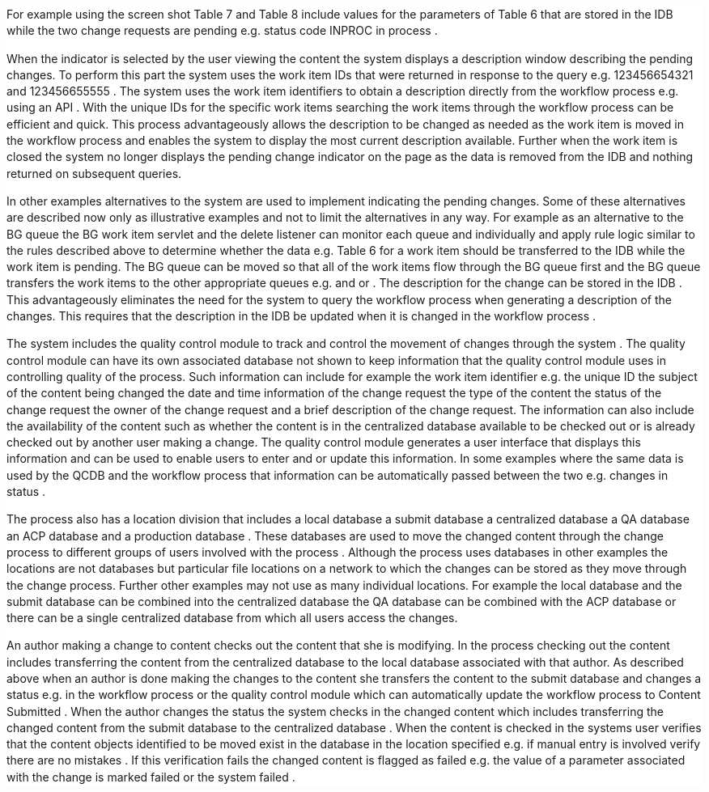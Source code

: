 For example using the screen shot Table 7 and Table 8 include values for the parameters of Table 6 that are stored in the IDB while the two change requests are pending e.g. status code INPROC in process .

When the indicator is selected by the user viewing the content the system displays a description window describing the pending changes. To perform this part the system uses the work item IDs that were returned in response to the query e.g. 123456654321 and 123456655555 . The system uses the work item identifiers to obtain a description directly from the workflow process e.g. using an API . With the unique IDs for the specific work items searching the work items through the workflow process can be efficient and quick. This process advantageously allows the description to be changed as needed as the work item is moved in the workflow process and enables the system to display the most current description available. Further when the work item is closed the system no longer displays the pending change indicator on the page as the data is removed from the IDB and nothing returned on subsequent queries.

In other examples alternatives to the system are used to implement indicating the pending changes. Some of these alternatives are described now only as illustrative examples and not to limit the alternatives in any way. For example as an alternative to the BG queue the BG work item servlet and the delete listener can monitor each queue and individually and apply rule logic similar to the rules described above to determine whether the data e.g. Table 6 for a work item should be transferred to the IDB while the work item is pending. The BG queue can be moved so that all of the work items flow through the BG queue first and the BG queue transfers the work items to the other appropriate queues e.g. and or . The description for the change can be stored in the IDB . This advantageously eliminates the need for the system to query the workflow process when generating a description of the changes. This requires that the description in the IDB be updated when it is changed in the workflow process .

The system includes the quality control module to track and control the movement of changes through the system . The quality control module can have its own associated database not shown to keep information that the quality control module uses in controlling quality of the process. Such information can include for example the work item identifier e.g. the unique ID the subject of the content being changed the date and time information of the change request the type of the content the status of the change request the owner of the change request and a brief description of the change request. The information can also include the availability of the content such as whether the content is in the centralized database available to be checked out or is already checked out by another user making a change. The quality control module generates a user interface that displays this information and can be used to enable users to enter and or update this information. In some examples where the same data is used by the QCDB and the workflow process that information can be automatically passed between the two e.g. changes in status .

The process also has a location division that includes a local database a submit database a centralized database a QA database an ACP database and a production database . These databases are used to move the changed content through the change process to different groups of users involved with the process . Although the process uses databases in other examples the locations are not databases but particular file locations on a network to which the changes can be stored as they move through the change process. Further other examples may not use as many individual locations. For example the local database and the submit database can be combined into the centralized database the QA database can be combined with the ACP database or there can be a single centralized database from which all users access the changes.

An author making a change to content checks out the content that she is modifying. In the process checking out the content includes transferring the content from the centralized database to the local database associated with that author. As described above when an author is done making the changes to the content she transfers the content to the submit database and changes a status e.g. in the workflow process or the quality control module which can automatically update the workflow process to Content Submitted . When the author changes the status the system checks in the changed content which includes transferring the changed content from the submit database to the centralized database . When the content is checked in the systems user verifies that the content objects identified to be moved exist in the database in the location specified e.g. if manual entry is involved verify there are no mistakes . If this verification fails the changed content is flagged as failed e.g. the value of a parameter associated with the change is marked failed or the system failed .
